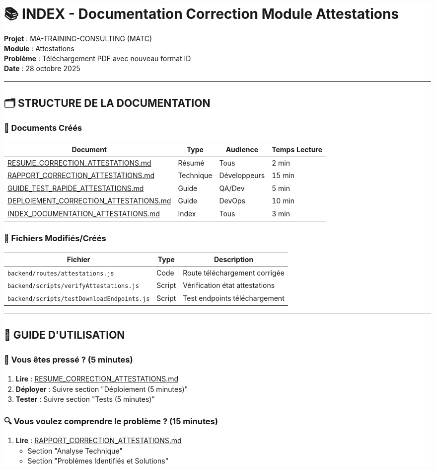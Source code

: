 # 📚 INDEX - Documentation Correction Module Attestations

**Projet** : MA-TRAINING-CONSULTING (MATC)  
**Module** : Attestations  
**Problème** : Téléchargement PDF avec nouveau format ID  
**Date** : 28 octobre 2025

---

## 🗂️ STRUCTURE DE LA DOCUMENTATION

### 📄 Documents Créés

| Document | Type | Audience | Temps Lecture |
|----------|------|----------|---------------|
| [RESUME_CORRECTION_ATTESTATIONS.md](#1-résumé-exécutif) | Résumé | Tous | 2 min |
| [RAPPORT_CORRECTION_ATTESTATIONS.md](#2-rapport-technique-complet) | Technique | Développeurs | 15 min |
| [GUIDE_TEST_RAPIDE_ATTESTATIONS.md](#3-guide-de-test-rapide) | Guide | QA/Dev | 5 min |
| [DEPLOIEMENT_CORRECTION_ATTESTATIONS.md](#4-guide-de-déploiement) | Guide | DevOps | 10 min |
| [INDEX_DOCUMENTATION_ATTESTATIONS.md](#5-index-navigation) | Index | Tous | 3 min |

### 🔧 Fichiers Modifiés/Créés

| Fichier | Type | Description |
|---------|------|-------------|
| `backend/routes/attestations.js` | Code | Route téléchargement corrigée |
| `backend/scripts/verifyAttestations.js` | Script | Vérification état attestations |
| `backend/scripts/testDownloadEndpoints.js` | Script | Test endpoints téléchargement |

---

## 📖 GUIDE D'UTILISATION

### 🚀 Vous êtes pressé ? (5 minutes)

1. **Lire** : [RESUME_CORRECTION_ATTESTATIONS.md](#1-résumé-exécutif)
2. **Déployer** : Suivre section "Déploiement (5 minutes)"
3. **Tester** : Suivre section "Tests (5 minutes)"

### 🔍 Vous voulez comprendre le problème ? (15 minutes)

1. **Lire** : [RAPPORT_CORRECTION_ATTESTATIONS.md](#2-rapport-technique-complet)
   - Section "Analyse Technique"
   - Section "Problèmes Identifiés et Solutions"
